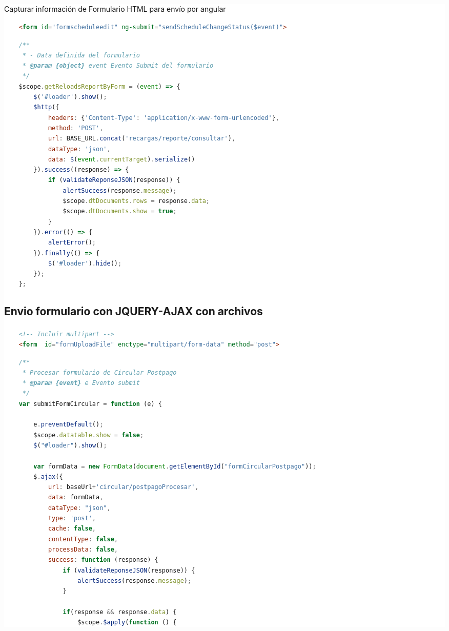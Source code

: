 Capturar información de Formulario HTML para envío por angular

```html
	<form id="formscheduleedit" ng-submit="sendScheduleChangeStatus($event)">
```
```javascript
	/**
	 * - Data definida del formulario
	 * @param {object} event Evento Submit del formulario
	 */
	$scope.getReloadsReportByForm = (event) => {
		$('#loader').show();
		$http({
			headers: {'Content-Type': 'application/x-www-form-urlencoded'},
			method: 'POST',
			url: BASE_URL.concat('recargas/reporte/consultar'),
			dataType: 'json',
			data: $(event.currentTarget).serialize()
		}).success((response) => {
			if (validateReponseJSON(response)) {
				alertSuccess(response.message);
				$scope.dtDocuments.rows = response.data;
				$scope.dtDocuments.show = true;
			}
		}).error(() => {
			alertError();
		}).finally(() => {
			$('#loader').hide();
		});
	};				
```

## Envio formulario con JQUERY-AJAX con archivos

```html
	<!-- Incluir multipart -->
	<form  id="formUploadFile" enctype="multipart/form-data" method="post">
```
```js
	/**
	 * Procesar formulario de Circular Postpago
	 * @param {event} e Evento submit
	 */
	var submitFormCircular = function (e) {
		
		e.preventDefault();
		$scope.datatable.show = false; 
		$("#loader").show();
		
		var formData = new FormData(document.getElementById("formCircularPostpago"));
		$.ajax({
			url: baseUrl+'circular/postpagoProcesar',
			data: formData,
			dataType: "json",
			type: 'post',
			cache: false,
			contentType: false,
			processData: false,
			success: function (response) {
				if (validateReponseJSON(response)) { 
					alertSuccess(response.message);
				} 
				
				if(response && response.data) {
					$scope.$apply(function () {
```
